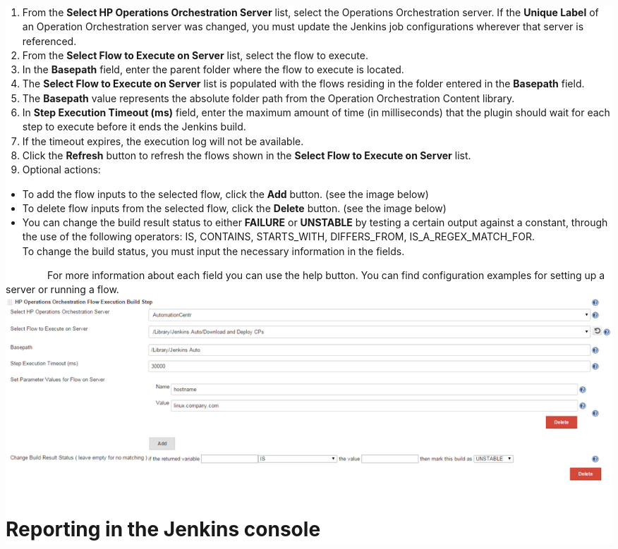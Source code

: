 1.  From the **Select HP Operations Orchestration Server** list, select
    the Operations Orchestration server. If the **Unique Label** of an
    Operation Orchestration server was changed, you must update the
    Jenkins job configurations wherever that server is referenced.
2.  From the **Select Flow to Execute on Server** list, select the flow
    to execute.
3.  In the **Basepath** field, enter the parent folder where the flow to
    execute is located.
4.  The **Select Flow to Execute on Server** list is populated with the
    flows residing in the folder entered in the **Basepath** field.
5.  The **Basepath** value represents the absolute folder path from the
    Operation Orchestration Content library.
6.  In **Step Execution Timeout (ms)** field, enter the maximum amount
    of time (in milliseconds) that the plugin should wait for each step
    to execute before it ends the Jenkins build.
7.  If the timeout expires, the execution log will not be available.
8.  Click the **Refresh** button to refresh the flows shown in
    the **Select Flow to Execute on Server** list.
9.  Optional actions:

-   To add the flow inputs to the selected flow, click
    the **Add** button. (see the image below)
-   To delete flow inputs from the selected flow, click
    the **Delete** button. (see the image below)
-   You can change the build result status to
    either **FAILURE** or **UNSTABLE** by testing a certain output
    against a constant, through the use of the following operators: IS,
    CONTAINS, STARTS\_WITH, DIFFERS\_FROM, IS\_A\_REGEX\_MATCH\_FOR.  
    To change the build status, you must input the necessary information
    in the fields.

               For more information about each field you can use the
help button. You can find configuration examples for setting up a server
or running a flow.
![](docs/images/buildStep_3.png)

# Reporting in the Jenkins console
